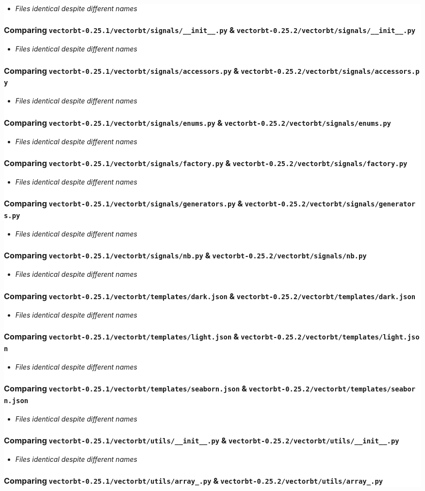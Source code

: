  * *Files identical despite different names*

### Comparing `vectorbt-0.25.1/vectorbt/signals/__init__.py` & `vectorbt-0.25.2/vectorbt/signals/__init__.py`

 * *Files identical despite different names*

### Comparing `vectorbt-0.25.1/vectorbt/signals/accessors.py` & `vectorbt-0.25.2/vectorbt/signals/accessors.py`

 * *Files identical despite different names*

### Comparing `vectorbt-0.25.1/vectorbt/signals/enums.py` & `vectorbt-0.25.2/vectorbt/signals/enums.py`

 * *Files identical despite different names*

### Comparing `vectorbt-0.25.1/vectorbt/signals/factory.py` & `vectorbt-0.25.2/vectorbt/signals/factory.py`

 * *Files identical despite different names*

### Comparing `vectorbt-0.25.1/vectorbt/signals/generators.py` & `vectorbt-0.25.2/vectorbt/signals/generators.py`

 * *Files identical despite different names*

### Comparing `vectorbt-0.25.1/vectorbt/signals/nb.py` & `vectorbt-0.25.2/vectorbt/signals/nb.py`

 * *Files identical despite different names*

### Comparing `vectorbt-0.25.1/vectorbt/templates/dark.json` & `vectorbt-0.25.2/vectorbt/templates/dark.json`

 * *Files identical despite different names*

### Comparing `vectorbt-0.25.1/vectorbt/templates/light.json` & `vectorbt-0.25.2/vectorbt/templates/light.json`

 * *Files identical despite different names*

### Comparing `vectorbt-0.25.1/vectorbt/templates/seaborn.json` & `vectorbt-0.25.2/vectorbt/templates/seaborn.json`

 * *Files identical despite different names*

### Comparing `vectorbt-0.25.1/vectorbt/utils/__init__.py` & `vectorbt-0.25.2/vectorbt/utils/__init__.py`

 * *Files identical despite different names*

### Comparing `vectorbt-0.25.1/vectorbt/utils/array_.py` & `vectorbt-0.25.2/vectorbt/utils/array_.py`
